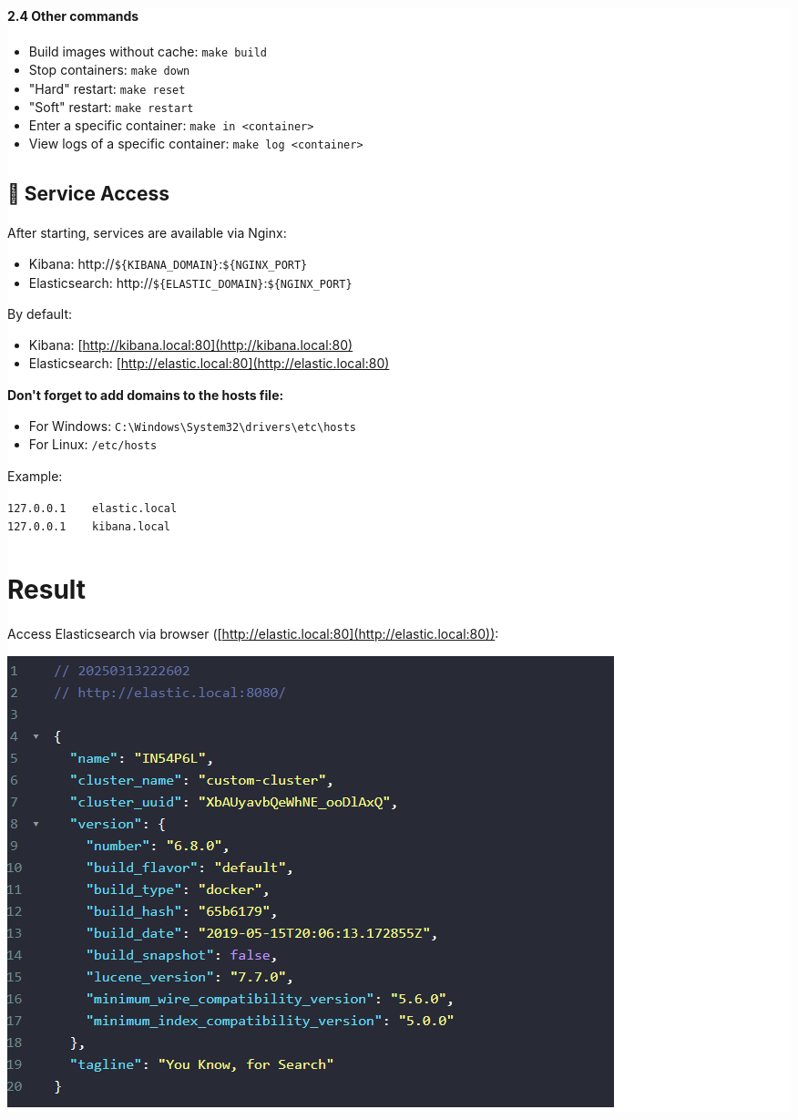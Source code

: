 #### 2.4 Other commands

- Build images without cache: `make build`
- Stop containers: `make down`
- "Hard" restart: `make reset`
- "Soft" restart: `make restart`
- Enter a specific container: `make in <container>`
- View logs of a specific container: `make log <container>`

## 🔌 Service Access

After starting, services are available via Nginx:

- Kibana: http\://`${KIBANA_DOMAIN}`:`${NGINX_PORT}`
- Elasticsearch: http\://`${ELASTIC_DOMAIN}`:`${NGINX_PORT}`

By default:

- Kibana: [http://kibana.local:80](http://kibana.local:80)
- Elasticsearch: [http://elastic.local:80](http://elastic.local:80)

**Don't forget to add domains to the hosts file:**

- For Windows: `C:\Windows\System32\drivers\etc\hosts`
- For Linux: `/etc/hosts`

Example:

```
127.0.0.1    elastic.local
127.0.0.1    kibana.local
```

# Result

Access Elasticsearch via browser ([http://elastic.local:80](http://elastic.local:80)):

![elastic-local-1.png](../assets/elastic-local-1.png)
